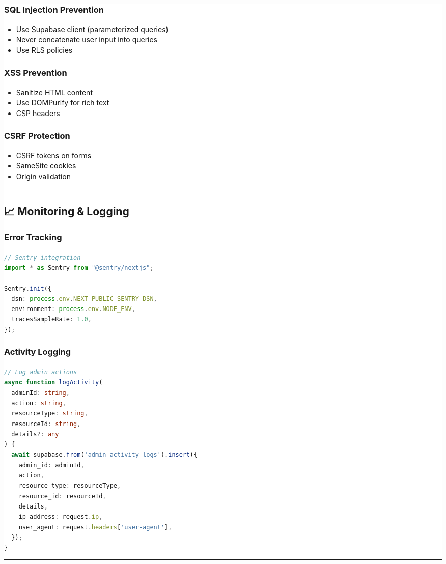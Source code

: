 ### SQL Injection Prevention
- Use Supabase client (parameterized queries)
- Never concatenate user input into queries
- Use RLS policies

### XSS Prevention
- Sanitize HTML content
- Use DOMPurify for rich text
- CSP headers

### CSRF Protection
- CSRF tokens on forms
- SameSite cookies
- Origin validation

---

## 📈 Monitoring & Logging

### Error Tracking
```typescript
// Sentry integration
import * as Sentry from "@sentry/nextjs";

Sentry.init({
  dsn: process.env.NEXT_PUBLIC_SENTRY_DSN,
  environment: process.env.NODE_ENV,
  tracesSampleRate: 1.0,
});
```

### Activity Logging
```typescript
// Log admin actions
async function logActivity(
  adminId: string,
  action: string,
  resourceType: string,
  resourceId: string,
  details?: any
) {
  await supabase.from('admin_activity_logs').insert({
    admin_id: adminId,
    action,
    resource_type: resourceType,
    resource_id: resourceId,
    details,
    ip_address: request.ip,
    user_agent: request.headers['user-agent'],
  });
}
```

---